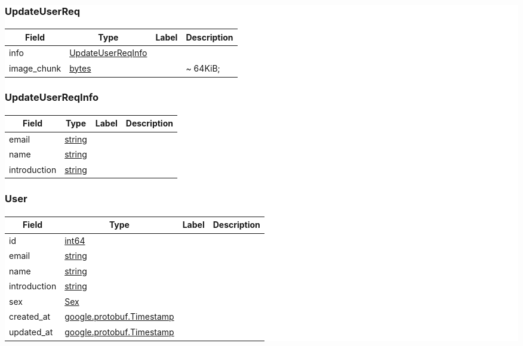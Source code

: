 ### UpdateUserReq



| Field | Type | Label | Description |
| ----- | ---- | ----- | ----------- |
| info | [UpdateUserReqInfo](#user.UpdateUserReqInfo) |  |  |
| image_chunk | [bytes](#bytes) |  | ~ 64KiB; |






<a name="user.UpdateUserReqInfo"></a>

### UpdateUserReqInfo



| Field | Type | Label | Description |
| ----- | ---- | ----- | ----------- |
| email | [string](#string) |  |  |
| name | [string](#string) |  |  |
| introduction | [string](#string) |  |  |






<a name="user.User"></a>

### User



| Field | Type | Label | Description |
| ----- | ---- | ----- | ----------- |
| id | [int64](#int64) |  |  |
| email | [string](#string) |  |  |
| name | [string](#string) |  |  |
| introduction | [string](#string) |  |  |
| sex | [Sex](#user.Sex) |  |  |
| created_at | [google.protobuf.Timestamp](#google.protobuf.Timestamp) |  |  |
| updated_at | [google.protobuf.Timestamp](#google.protobuf.Timestamp) |  |  |





 


<a name="user.Sex"></a>
